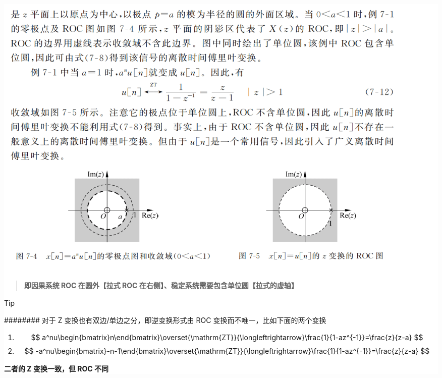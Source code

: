 ![](static/I3PcbPAk6oXi4wxMT4ccMV0Sncc.png)

> **即因果系统 ROC 在圆外【拉式 ROC 在右侧】、稳定系统需要包含单位圆【拉式的虚轴】**

> [!TIP]

######## 对于 Z 变换也有双边/单边之分，即逆变换形式由 ROC 变换而不唯一，比如下面的两个变换

1. $$
   a^nu\begin{bmatrix}n\end{bmatrix}\overset{\mathrm{ZT}}{\longleftrightarrow}\frac{1}{1-az^{-1}}=\frac{z}{z-a}
   $$
2. $$
   -a^nu\begin{bmatrix}-n-1\end{bmatrix}\overset{\mathrm{ZT}}{\longleftrightarrow}\frac{1}{1-az^{-1}}=\frac{z}{z-a}
   $$

**二者的 Z 变换一致，但 ROC 不同**

